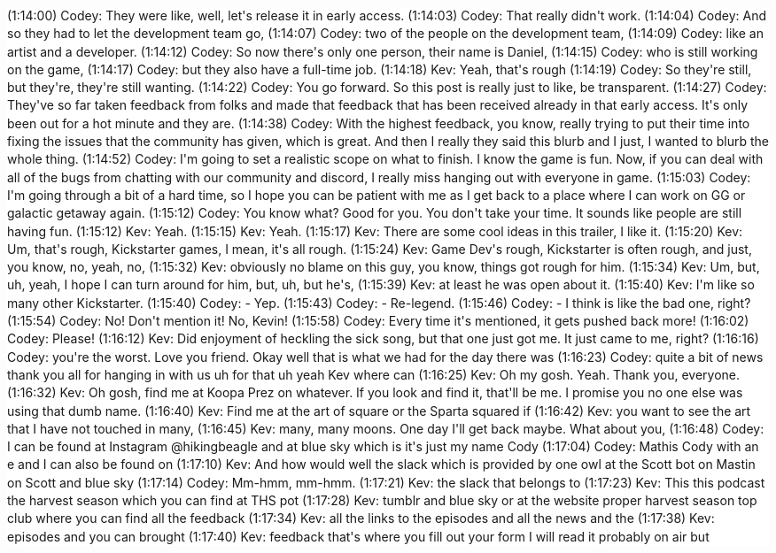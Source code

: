 (1:14:00) Codey: They were like, well, let's release it in early access.
(1:14:03) Codey: That really didn't work.
(1:14:04) Codey: And so they had to let the development team go,
(1:14:07) Codey: two of the people on the development team,
(1:14:09) Codey: like an artist and a developer.
(1:14:12) Codey: So now there's only one person, their name is Daniel,
(1:14:15) Codey: who is still working on the game,
(1:14:17) Codey: but they also have a full-time job.
(1:14:18) Kev: Yeah, that's rough
(1:14:19) Codey: So they're still, but they're, they're still wanting.
(1:14:22) Codey: You go forward. So this post is really just to like, be transparent.
(1:14:27) Codey: They've so far taken feedback from folks and made that feedback that has been received already in that early access. It's only been out for a hot minute and they are.
(1:14:38) Codey: With the highest feedback, you know, really trying to put their time into fixing the issues that the community has given, which is great. And then I really they said this blurb and I just, I wanted to blurb the whole thing.
(1:14:52) Codey: I'm going to set a realistic scope on what to finish. I know the game is fun. Now, if you can deal with all of the bugs from chatting with our community and discord, I really miss hanging out with everyone in game.
(1:15:03) Codey: I'm going through a bit of a hard time, so I hope you can be patient with me as I get back to a place where I can work on GG or galactic getaway again.
(1:15:12) Codey: You know what? Good for you. You don't take your time. It sounds like people are still having fun.
(1:15:12) Kev: Yeah.
(1:15:15) Kev: Yeah.
(1:15:17) Kev: There are some cool ideas in this trailer, I like it.
(1:15:20) Kev: Um, that's rough, Kickstarter games, I mean, it's all rough.
(1:15:24) Kev: Game Dev's rough, Kickstarter is often rough, and just, you know, no, yeah, no,
(1:15:32) Kev: obviously no blame on this guy, you know, things got rough for him.
(1:15:34) Kev: Um, but, uh, yeah, I hope I can turn around for him, but, uh, but he's,
(1:15:39) Kev: at least he was open about it.
(1:15:40) Kev: I'm like so many other Kickstarter.
(1:15:40) Codey: - Yep.
(1:15:43) Codey: - Re-legend.
(1:15:46) Codey: - I think is like the bad one, right?
(1:15:54) Codey: No! Don't mention it! No, Kevin!
(1:15:58) Codey: Every time it's mentioned, it gets pushed back more!
(1:16:02) Codey: Please!
(1:16:12) Kev: Did enjoyment of heckling the sick song, but that one just got me. It just came to me, right?
(1:16:16) Codey: you're the worst. Love you friend. Okay well that is what we had for the day there was
(1:16:23) Codey: quite a bit of news thank you all for hanging in with us uh for that uh yeah Kev where can
(1:16:25) Kev: Oh my gosh. Yeah. Thank you, everyone.
(1:16:32) Kev: Oh gosh, find me at Koopa Prez on whatever. If you look and find it, that'll be me. I promise you no one else was using that dumb name.
(1:16:40) Kev: Find me at the art of square or the Sparta squared if
(1:16:42) Kev: you want to see the art that I have not touched in many,
(1:16:45) Kev: many, many moons. One day I'll get back maybe. What about you,
(1:16:48) Codey: I can be found at Instagram @hikingbeagle and at blue sky which is it's just my name Cody
(1:17:04) Codey: Mathis Cody with an e and I can also be found on
(1:17:10) Kev: And how would well the slack which is provided by one owl at the Scott bot on Mastin on Scott and blue sky
(1:17:14) Codey: Mm-hmm, mm-hmm.
(1:17:21) Kev: the slack that belongs to
(1:17:23) Kev: This this podcast the harvest season which you can find at THS pot
(1:17:28) Kev: tumblr and blue sky or at the website proper harvest season top club where you can find all the feedback
(1:17:34) Kev: all the links to the episodes and all the news and the
(1:17:38) Kev: episodes and you can brought
(1:17:40) Kev: feedback that's where you fill out your form I will read it probably on air but